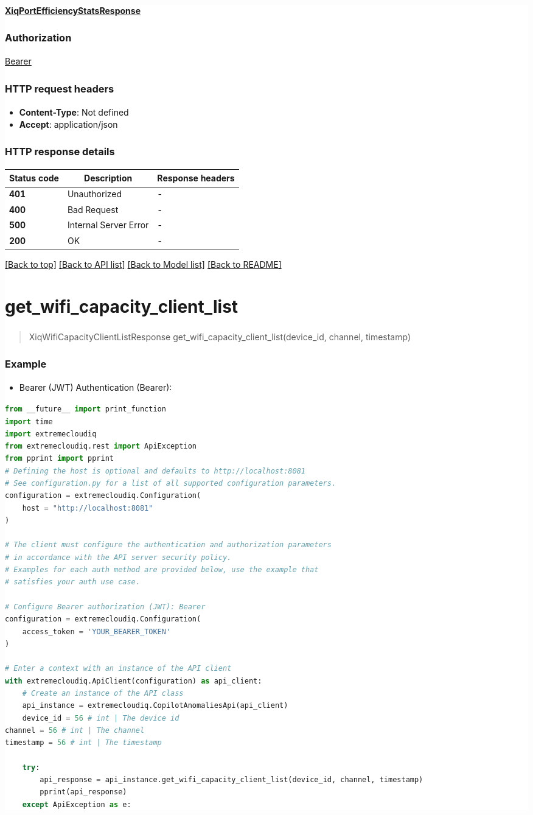 [**XiqPortEfficiencyStatsResponse**](XiqPortEfficiencyStatsResponse.md)

### Authorization

[Bearer](../README.md#Bearer)

### HTTP request headers

 - **Content-Type**: Not defined
 - **Accept**: application/json

### HTTP response details
| Status code | Description | Response headers |
|-------------|-------------|------------------|
**401** | Unauthorized |  -  |
**400** | Bad Request |  -  |
**500** | Internal Server Error |  -  |
**200** | OK |  -  |

[[Back to top]](#) [[Back to API list]](../README.md#documentation-for-api-endpoints) [[Back to Model list]](../README.md#documentation-for-models) [[Back to README]](../README.md)

# **get_wifi_capacity_client_list**
> XiqWifiCapacityClientListResponse get_wifi_capacity_client_list(device_id, channel, timestamp)



### Example

* Bearer (JWT) Authentication (Bearer):
```python
from __future__ import print_function
import time
import extremecloudiq
from extremecloudiq.rest import ApiException
from pprint import pprint
# Defining the host is optional and defaults to http://localhost:8081
# See configuration.py for a list of all supported configuration parameters.
configuration = extremecloudiq.Configuration(
    host = "http://localhost:8081"
)

# The client must configure the authentication and authorization parameters
# in accordance with the API server security policy.
# Examples for each auth method are provided below, use the example that
# satisfies your auth use case.

# Configure Bearer authorization (JWT): Bearer
configuration = extremecloudiq.Configuration(
    access_token = 'YOUR_BEARER_TOKEN'
)

# Enter a context with an instance of the API client
with extremecloudiq.ApiClient(configuration) as api_client:
    # Create an instance of the API class
    api_instance = extremecloudiq.CopilotAnomaliesApi(api_client)
    device_id = 56 # int | The device id
channel = 56 # int | The channel
timestamp = 56 # int | The timestamp

    try:
        api_response = api_instance.get_wifi_capacity_client_list(device_id, channel, timestamp)
        pprint(api_response)
    except ApiException as e:
```